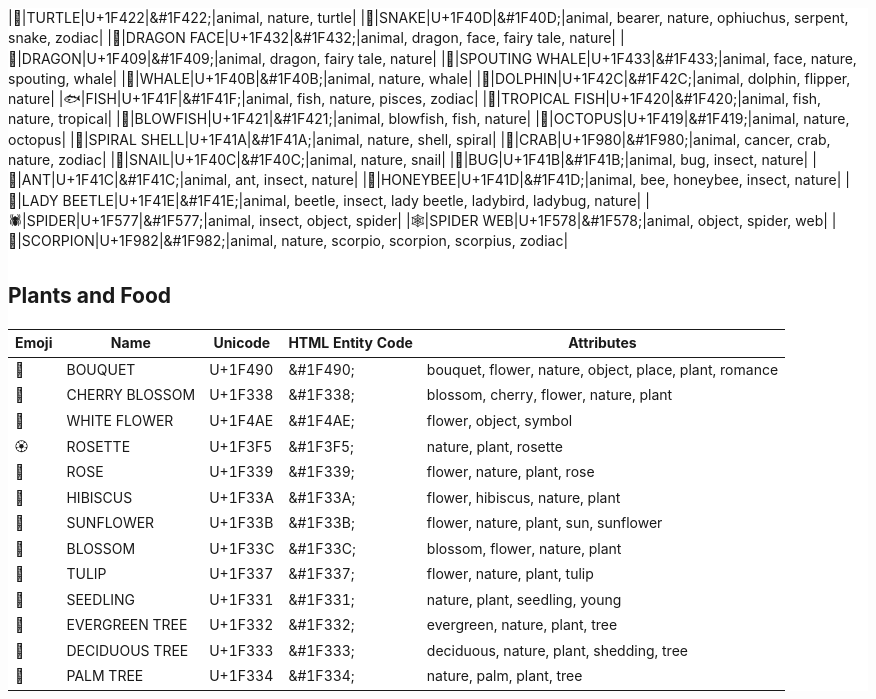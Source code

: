 |🐢|TURTLE|U+1F422|&amp;#1F422;|animal, nature, turtle|
|🐍|SNAKE|U+1F40D|&amp;#1F40D;|animal, bearer, nature, ophiuchus, serpent, snake, zodiac|
|🐲|DRAGON FACE|U+1F432|&amp;#1F432;|animal, dragon, face, fairy tale, nature|
|🐉|DRAGON|U+1F409|&amp;#1F409;|animal, dragon, fairy tale, nature|
|🐳|SPOUTING WHALE|U+1F433|&amp;#1F433;|animal, face, nature, spouting, whale|
|🐋|WHALE|U+1F40B|&amp;#1F40B;|animal, nature, whale|
|🐬|DOLPHIN|U+1F42C|&amp;#1F42C;|animal, dolphin, flipper, nature|
|🐟|FISH|U+1F41F|&amp;#1F41F;|animal, fish, nature, pisces, zodiac|
|🐠|TROPICAL FISH|U+1F420|&amp;#1F420;|animal, fish, nature, tropical|
|🐡|BLOWFISH|U+1F421|&amp;#1F421;|animal, blowfish, fish, nature|
|🐙|OCTOPUS|U+1F419|&amp;#1F419;|animal, nature, octopus|
|🐚|SPIRAL SHELL|U+1F41A|&amp;#1F41A;|animal, nature, shell, spiral|
|🦀|CRAB|U+1F980|&amp;#1F980;|animal, cancer, crab, nature, zodiac|
|🐌|SNAIL|U+1F40C|&amp;#1F40C;|animal, nature, snail|
|🐛|BUG|U+1F41B|&amp;#1F41B;|animal, bug, insect, nature|
|🐜|ANT|U+1F41C|&amp;#1F41C;|animal, ant, insect, nature|
|🐝|HONEYBEE|U+1F41D|&amp;#1F41D;|animal, bee, honeybee, insect, nature|
|🐞|LADY BEETLE|U+1F41E|&amp;#1F41E;|animal, beetle, insect, lady beetle, ladybird, ladybug, nature|
|🕷|SPIDER|U+1F577|&amp;#1F577;|animal, insect, object, spider|
|🕸|SPIDER WEB|U+1F578|&amp;#1F578;|animal, object, spider, web|
|🦂|SCORPION|U+1F982|&amp;#1F982;|animal, nature, scorpio, scorpion, scorpius, zodiac|


## Plants and Food

|Emoji|Name|Unicode|HTML Entity Code|Attributes|
|-----|----|-------|----------------|----------|
|💐|BOUQUET|U+1F490|&amp;#1F490;|bouquet, flower, nature, object, place, plant, romance|
|🌸|CHERRY BLOSSOM|U+1F338|&amp;#1F338;|blossom, cherry, flower, nature, plant|
|💮|WHITE FLOWER|U+1F4AE|&amp;#1F4AE;|flower, object, symbol|
|🏵|ROSETTE|U+1F3F5|&amp;#1F3F5;|nature, plant, rosette|
|🌹|ROSE|U+1F339|&amp;#1F339;|flower, nature, plant, rose|
|🌺|HIBISCUS|U+1F33A|&amp;#1F33A;|flower, hibiscus, nature, plant|
|🌻|SUNFLOWER|U+1F33B|&amp;#1F33B;|flower, nature, plant, sun, sunflower|
|🌼|BLOSSOM|U+1F33C|&amp;#1F33C;|blossom, flower, nature, plant|
|🌷|TULIP|U+1F337|&amp;#1F337;|flower, nature, plant, tulip|
|🌱|SEEDLING|U+1F331|&amp;#1F331;|nature, plant, seedling, young|
|🌲|EVERGREEN TREE|U+1F332|&amp;#1F332;|evergreen, nature, plant, tree|
|🌳|DECIDUOUS TREE|U+1F333|&amp;#1F333;|deciduous, nature, plant, shedding, tree|
|🌴|PALM TREE|U+1F334|&amp;#1F334;|nature, palm, plant, tree|